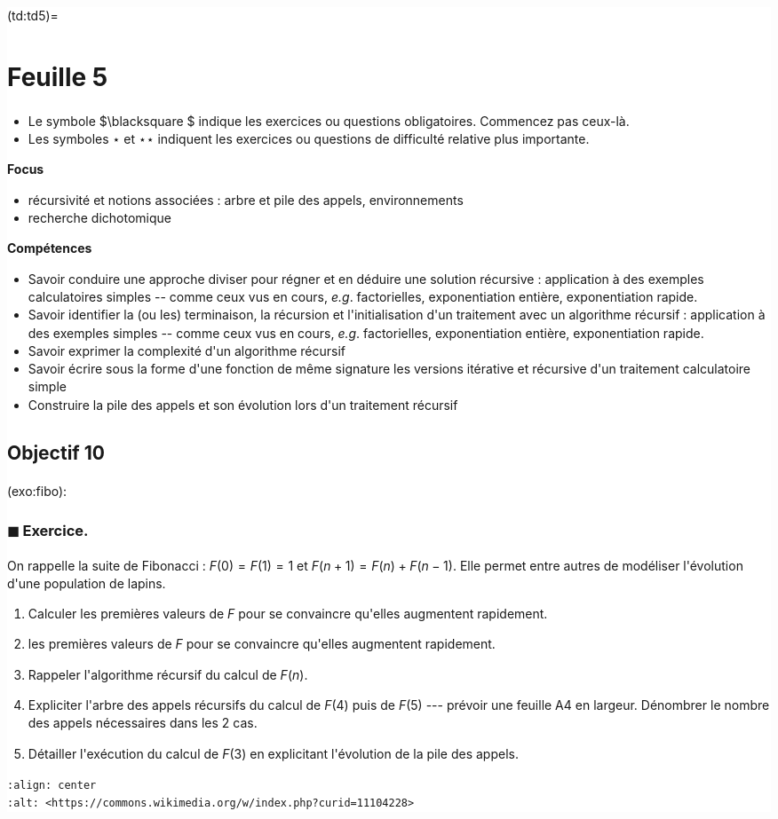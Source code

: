 (td:td5)=
# Feuille 5

- Le symbole $\blacksquare $ indique les exercices ou questions obligatoires. Commencez pas ceux-là.
- Les symboles $\star$ et $\star \star$ indiquent les exercices ou questions de difficulté relative plus importante.


**Focus**

-   récursivité et notions associées : arbre et pile des appels,
    environnements
-   recherche dichotomique

**Compétences**

- Savoir conduire une approche diviser pour régner et en déduire une solution récursive : application à des exemples calculatoires simples -- comme ceux vus en cours, _e.g_. factorielles, exponentiation entière, exponentiation rapide.
- Savoir identifier la (ou les) terminaison, la récursion et l'initialisation d'un traitement avec un algorithme récursif : application à des exemples simples -- comme ceux vus en cours, _e.g_. factorielles, exponentiation entière, exponentiation rapide.
- Savoir exprimer la complexité d'un algorithme récursif 
- Savoir écrire sous la forme d'une fonction de même signature les versions itérative et récursive d'un traitement calculatoire simple
- Construire la pile des appels et son évolution lors d'un traitement récursif

## Objectif 10

(exo:fibo):
### $\blacksquare$ Exercice.

On rappelle la suite de Fibonacci : $F(0)=F(1)=1$ et $F(n+1) =
F(n)+F(n-1)$. Elle permet entre autres de modéliser l'évolution d'une
population de lapins.

1.  Calculer les premières valeurs de $F$ pour se convaincre qu'elles
    augmentent rapidement.
    
1.   les premières valeurs de $F$ pour se convaincre qu'elles
    augmentent rapidement.    

2.  Rappeler l'algorithme récursif du calcul de $F(n)$.

3.  Expliciter l'arbre des appels récursifs du calcul de $F(4)$ puis de
    $F(5)$ --- prévoir une feuille A4 en largeur. Dénombrer le nombre
    des appels nécessaires dans les 2 cas.

4.  Détailler l'exécution du calcul de $F(3)$ en explicitant l'évolution
    de la pile des appels.

```{image} ./fig/FibonacciRabbit.png
:align: center
:alt: <https://commons.wikimedia.org/w/index.php?curid=11104228>
```
